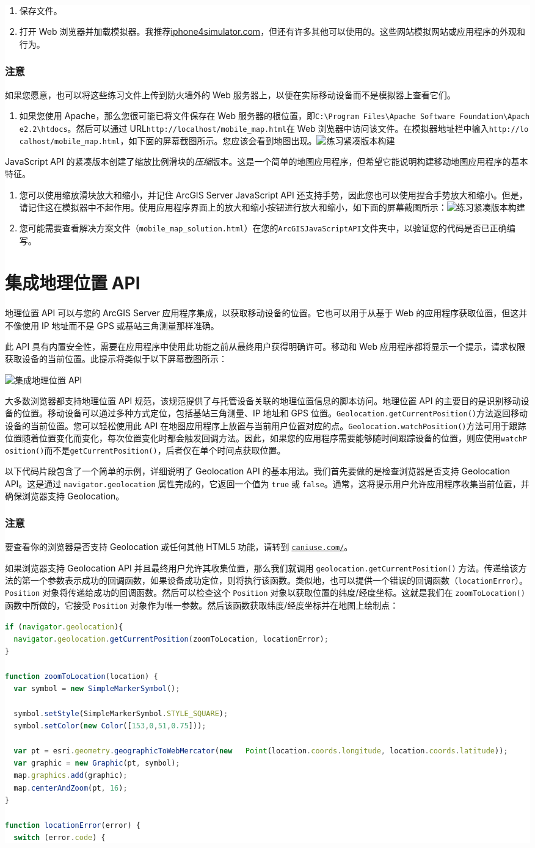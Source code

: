 1.  保存文件。

1.  打开 Web 浏览器并加载模拟器。我推荐[iphone4simulator.com](http://iphone4simulator.com)，但还有许多其他可以使用的。这些网站模拟网站或应用程序的外观和行为。

### 注意

如果您愿意，也可以将这些练习文件上传到防火墙外的 Web 服务器上，以便在实际移动设备而不是模拟器上查看它们。

1.  如果您使用 Apache，那么您很可能已将文件保存在 Web 服务器的根位置，即`C:\Program Files\Apache Software Foundation\Apache2.2\htdocs`。然后可以通过 URL`http://localhost/mobile_map.html`在 Web 浏览器中访问该文件。在模拟器地址栏中输入`http://localhost/mobile_map.html`，如下面的屏幕截图所示。您应该会看到地图出现。![练习紧凑版本构建](https://github.com/OpenDocCN/freelearn-js-zh/raw/master/docs/bd-web-mobi-arcgis-svr-app-js/img/7965_12_4.jpg)

JavaScript API 的紧凑版本创建了缩放比例滑块的*压缩*版本。这是一个简单的地图应用程序，但希望它能说明构建移动地图应用程序的基本特征。

1.  您可以使用缩放滑块放大和缩小，并记住 ArcGIS Server JavaScript API 还支持手势，因此您也可以使用捏合手势放大和缩小。但是，请记住这在模拟器中不起作用。使用应用程序界面上的放大和缩小按钮进行放大和缩小，如下面的屏幕截图所示：![练习紧凑版本构建](https://github.com/OpenDocCN/freelearn-js-zh/raw/master/docs/bd-web-mobi-arcgis-svr-app-js/img/7965_12_5.jpg)

1.  您可能需要查看解决方案文件（`mobile_map_solution.html`）在您的`ArcGISJavaScriptAPI`文件夹中，以验证您的代码是否已正确编写。

# 集成地理位置 API

地理位置 API 可以与您的 ArcGIS Server 应用程序集成，以获取移动设备的位置。它也可以用于从基于 Web 的应用程序获取位置，但这并不像使用 IP 地址而不是 GPS 或基站三角测量那样准确。

此 API 具有内置安全性，需要在应用程序中使用此功能之前从最终用户获得明确许可。移动和 Web 应用程序都将显示一个提示，请求权限获取设备的当前位置。此提示将类似于以下屏幕截图所示：

![集成地理位置 API](https://github.com/OpenDocCN/freelearn-js-zh/raw/master/docs/bd-web-mobi-arcgis-svr-app-js/img/7965_12_1.jpg)

大多数浏览器都支持地理位置 API 规范，该规范提供了与托管设备关联的地理位置信息的脚本访问。地理位置 API 的主要目的是识别移动设备的位置。移动设备可以通过多种方式定位，包括基站三角测量、IP 地址和 GPS 位置。`Geolocation.getCurrentPosition()`方法返回移动设备的当前位置。您可以轻松使用此 API 在地图应用程序上放置与当前用户位置对应的点。`Geolocation.watchPosition()`方法可用于跟踪位置随着位置变化而变化，每次位置变化时都会触发回调方法。因此，如果您的应用程序需要能够随时间跟踪设备的位置，则应使用`watchPosition()`而不是`getCurrentPosition()`，后者仅在单个时间点获取位置。

以下代码片段包含了一个简单的示例，详细说明了 Geolocation API 的基本用法。我们首先要做的是检查浏览器是否支持 Geolocation API。这是通过 `navigator.geolocation` 属性完成的，它返回一个值为 `true` 或 `false`。通常，这将提示用户允许应用程序收集当前位置，并确保浏览器支持 Geolocation。

### 注意

要查看你的浏览器是否支持 Geolocation 或任何其他 HTML5 功能，请转到 [`caniuse.com/`](http://caniuse.com/)。

如果浏览器支持 Geolocation API 并且最终用户允许其收集位置，那么我们就调用 `geolocation.getCurrentPosition()` 方法。传递给该方法的第一个参数表示成功的回调函数，如果设备成功定位，则将执行该函数。类似地，也可以提供一个错误的回调函数（`locationError`）。`Position` 对象将传递给成功的回调函数。然后可以检查这个 `Position` 对象以获取位置的纬度/经度坐标。这就是我们在 `zoomToLocation()` 函数中所做的，它接受 `Position` 对象作为唯一参数。然后该函数获取纬度/经度坐标并在地图上绘制点：

```js
if (navigator.geolocation){  
  navigator.geolocation.getCurrentPosition(zoomToLocation, locationError);
}

function zoomToLocation(location) {
  var symbol = new SimpleMarkerSymbol();

  symbol.setStyle(SimpleMarkerSymbol.STYLE_SQUARE);
  symbol.setColor(new Color([153,0,51,0.75]));

  var pt = esri.geometry.geographicToWebMercator(new   Point(location.coords.longitude, location.coords.latitude));
  var graphic = new Graphic(pt, symbol);
  map.graphics.add(graphic);
  map.centerAndZoom(pt, 16);
}

function locationError(error) {
  switch (error.code) {
```